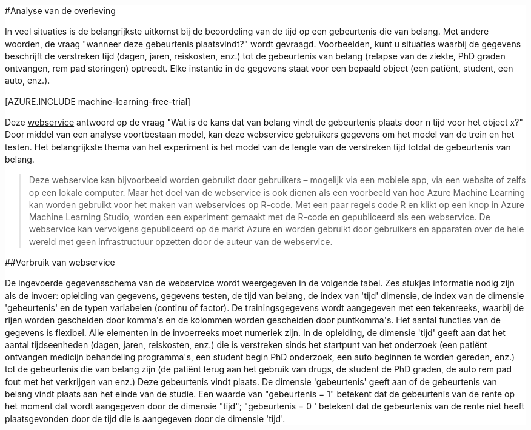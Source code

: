 <properties 
    pageTitle="Analyse van de overleving met Azure Machine Learning | Microsoft Azure" 
    description="Kans op overleving analyse gebeurtenis voorkomt" 
    services="machine-learning" 
    documentationCenter="" 
    authors="zhangya" 
    manager="jhubbard" 
    editor="cgronlun"/>

<tags 
    ms.service="machine-learning" 
    ms.workload="data-services" 
    ms.tgt_pltfrm="na" 
    ms.devlang="na" 
    ms.topic="article" 
    ms.date="09/21/2016" 
    ms.author="zhangya"/> 


#<a name="survival-analysis"></a>Analyse van de overleving 

In veel situaties is de belangrijkste uitkomst bij de beoordeling van de tijd op een gebeurtenis die van belang. Met andere woorden, de vraag "wanneer deze gebeurtenis plaatsvindt?" wordt gevraagd. Voorbeelden, kunt u situaties waarbij de gegevens beschrijft de verstreken tijd (dagen, jaren, reiskosten, enz.) tot de gebeurtenis van belang (relapse van de ziekte, PhD graden ontvangen, rem pad storingen) optreedt. Elke instantie in de gegevens staat voor een bepaald object (een patiënt, student, een auto, enz.).


[AZURE.INCLUDE [machine-learning-free-trial](../../includes/machine-learning-free-trial.md)]

Deze [webservice]( https://datamarket.azure.com/dataset/aml_labs/survivalanalysis) antwoord op de vraag "Wat is de kans dat van belang vindt de gebeurtenis plaats door n tijd voor het object x?" Door middel van een analyse voortbestaan model, kan deze webservice gebruikers gegevens om het model van de trein en het testen. Het belangrijkste thema van het experiment is het model van de lengte van de verstreken tijd totdat de gebeurtenis van belang. 

>Deze webservice kan bijvoorbeeld worden gebruikt door gebruikers – mogelijk via een mobiele app, via een website of zelfs op een lokale computer. Maar het doel van de webservice is ook dienen als een voorbeeld van hoe Azure Machine Learning kan worden gebruikt voor het maken van webservices op R-code. Met een paar regels code R en klikt op een knop in Azure Machine Learning Studio, worden een experiment gemaakt met de R-code en gepubliceerd als een webservice. De webservice kan vervolgens gepubliceerd op de markt Azure en worden gebruikt door gebruikers en apparaten over de hele wereld met geen infrastructuur opzetten door de auteur van de webservice.  

##<a name="consumption-of-web-service"></a>Verbruik van webservice

De ingevoerde gegevensschema van de webservice wordt weergegeven in de volgende tabel. Zes stukjes informatie nodig zijn als de invoer: opleiding van gegevens, gegevens testen, de tijd van belang, de index van 'tijd' dimensie, de index van de dimensie 'gebeurtenis' en de typen variabelen (continu of factor). De trainingsgegevens wordt aangegeven met een tekenreeks, waarbij de rijen worden gescheiden door komma's en de kolommen worden gescheiden door puntkomma's. Het aantal functies van de gegevens is flexibel. Alle elementen in de invoerreeks moet numeriek zijn. In de opleiding, de dimensie 'tijd' geeft aan dat het aantal tijdseenheden (dagen, jaren, reiskosten, enz.) die is verstreken sinds het startpunt van het onderzoek (een patiënt ontvangen medicijn behandeling programma's, een student begin PhD onderzoek, een auto beginnen te worden gereden, enz.) tot de gebeurtenis die van belang zijn (de patiënt terug aan het gebruik van drugs, de student de PhD graden, de auto rem pad fout met het verkrijgen van enz.) Deze gebeurtenis vindt plaats. De dimensie 'gebeurtenis' geeft aan of de gebeurtenis van belang vindt plaats aan het einde van de studie. Een waarde van "gebeurtenis = 1" betekent dat de gebeurtenis van de rente op het moment dat wordt aangegeven door de dimensie "tijd"; "gebeurtenis = 0 ' betekent dat de gebeurtenis van de rente niet heeft plaatsgevonden door de tijd die is aangegeven door de dimensie 'tijd'.
